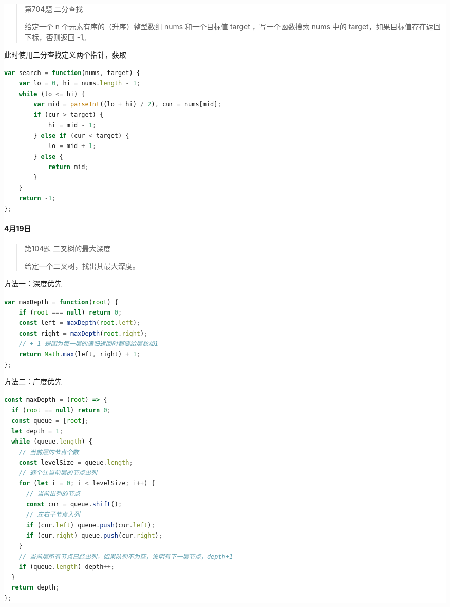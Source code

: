 > 第704题  二分查找
>
> 给定一个 n 个元素有序的（升序）整型数组 nums 和一个目标值 target  ，写一个函数搜索 nums 中的 target，如果目标值存在返回下标，否则返回 -1。

此时使用二分查找定义两个指针，获取

````js
var search = function(nums, target) {
    var lo = 0, hi = nums.length - 1;
    while (lo <= hi) {
        var mid = parseInt((lo + hi) / 2), cur = nums[mid];
        if (cur > target) {
            hi = mid - 1;
        } else if (cur < target) {
            lo = mid + 1;
        } else {
            return mid;
        }
    }
    return -1;
};
````



#### 4月19日

> 第104题  二叉树的最大深度
>
> 给定一个二叉树，找出其最大深度。

方法一：深度优先

````js
var maxDepth = function(root) {
    if (root === null) return 0;
    const left = maxDepth(root.left);
    const right = maxDepth(root.right);
    // + 1 是因为每一层的递归返回时都要给层数加1
    return Math.max(left, right) + 1;
};
````

方法二：广度优先

````js
const maxDepth = (root) => {
  if (root == null) return 0;
  const queue = [root];
  let depth = 1;
  while (queue.length) {
    // 当前层的节点个数
    const levelSize = queue.length;          
    // 逐个让当前层的节点出列
    for (let i = 0; i < levelSize; i++) {    
      // 当前出列的节点
      const cur = queue.shift();            
      // 左右子节点入列
      if (cur.left) queue.push(cur.left);
      if (cur.right) queue.push(cur.right); 
    }
    // 当前层所有节点已经出列，如果队列不为空，说明有下一层节点，depth+1
    if (queue.length) depth++;
  }
  return depth;
};
````
